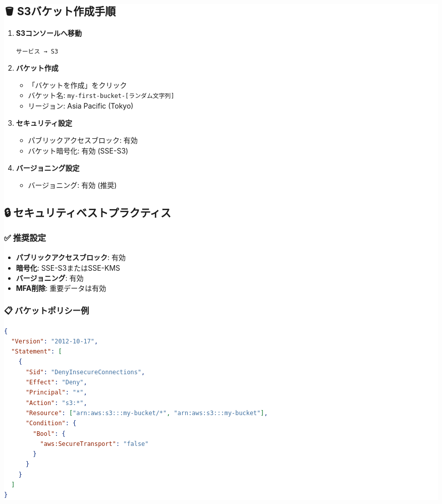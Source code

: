 ## 🪣 S3バケット作成手順

1. **S3コンソールへ移動**

   ```
   サービス → S3
   ```

2. **バケット作成**
   - 「バケットを作成」をクリック
   - バケット名: `my-first-bucket-[ランダム文字列]`
   - リージョン: Asia Pacific (Tokyo)

3. **セキュリティ設定**
   - パブリックアクセスブロック: 有効
   - バケット暗号化: 有効 (SSE-S3)

4. **バージョニング設定**
   - バージョニング: 有効 (推奨)

</div>

<div>

## 🔒 セキュリティベストプラクティス

### ✅ 推奨設定

- **パブリックアクセスブロック**: 有効
- **暗号化**: SSE-S3またはSSE-KMS
- **バージョニング**: 有効
- **MFA削除**: 重要データは有効

### 📋 バケットポリシー例

```json
{
  "Version": "2012-10-17",
  "Statement": [
    {
      "Sid": "DenyInsecureConnections",
      "Effect": "Deny",
      "Principal": "*",
      "Action": "s3:*",
      "Resource": ["arn:aws:s3:::my-bucket/*", "arn:aws:s3:::my-bucket"],
      "Condition": {
        "Bool": {
          "aws:SecureTransport": "false"
        }
      }
    }
  ]
}
```
